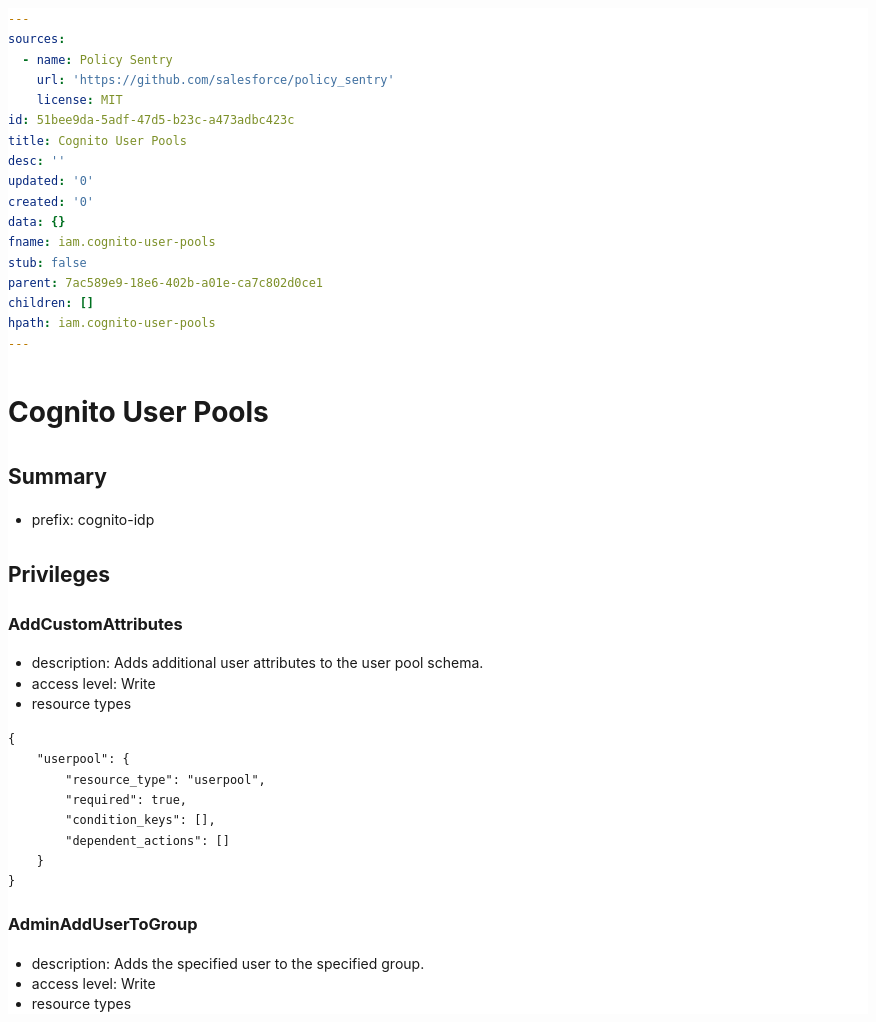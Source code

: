 ```yaml
---
sources:
  - name: Policy Sentry
    url: 'https://github.com/salesforce/policy_sentry'
    license: MIT
id: 51bee9da-5adf-47d5-b23c-a473adbc423c
title: Cognito User Pools
desc: ''
updated: '0'
created: '0'
data: {}
fname: iam.cognito-user-pools
stub: false
parent: 7ac589e9-18e6-402b-a01e-ca7c802d0ce1
children: []
hpath: iam.cognito-user-pools
---
```

# Cognito User Pools

## Summary

- prefix: cognito-idp

## Privileges

### AddCustomAttributes

- description: Adds additional user attributes to the user pool schema.
- access level: Write
- resource types

```
{
    "userpool": {
        "resource_type": "userpool",
        "required": true,
        "condition_keys": [],
        "dependent_actions": []
    }
}
```

### AdminAddUserToGroup

- description: Adds the specified user to the specified group.
- access level: Write
- resource types
